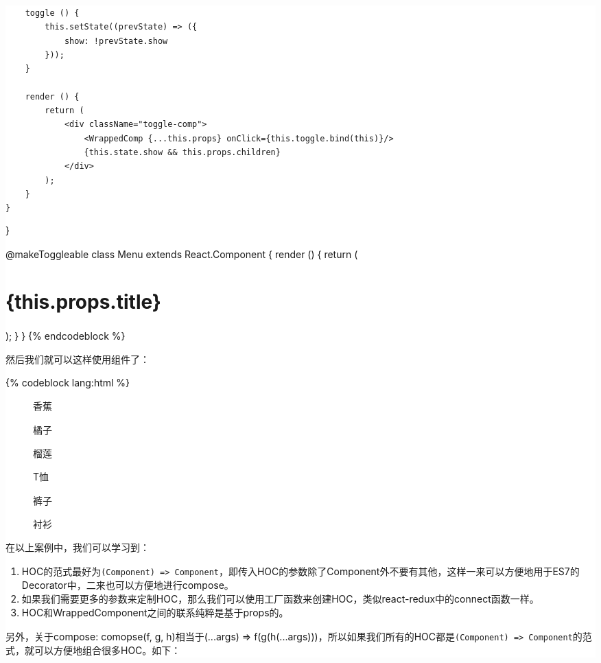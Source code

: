         toggle () {
            this.setState((prevState) => ({
                show: !prevState.show
            }));
        }

        render () {
            return (
                <div className="toggle-comp">
                    <WrappedComp {...this.props} onClick={this.toggle.bind(this)}/>
                    {this.state.show && this.props.children}
                </div>
            );
        }
    }
}

@makeToggleable
class Menu extends React.Component {
    render () {
        return (
            <div className="menu-comp" onClick={this.props.onClick}>
                <h1>{this.props.title}</h1>
            </div>
        );
    }
}
{% endcodeblock %}

然后我们就可以这样使用组件了：

{% codeblock lang:html %}
<div className="app">
    <Menu title="水果">
        <p>香蕉</p>
        <p>橘子</p>
        <p>榴莲</p>
    </Menu>
    <Menu title="衣服">
        <p>T恤</p>
        <p>裤子</p>
        <p>衬衫</p>
    </Menu>
</div
{% endcodeblock %}

在以上案例中，我们可以学习到：

1. HOC的范式最好为`(Component) => Component`，即传入HOC的参数除了Component外不要有其他，这样一来可以方便地用于ES7的Decorator中，二来也可以方便地进行compose。
2. 如果我们需要更多的参数来定制HOC，那么我们可以使用工厂函数来创建HOC，类似react-redux中的connect函数一样。
3. HOC和WrappedComponent之间的联系纯粹是基于props的。

另外，关于compose: comopse(f, g, h)相当于(...args) => f(g(h(...args)))，所以如果我们所有的HOC都是`(Component) => Component`的范式，就可以方便地组合很多HOC。如下：
